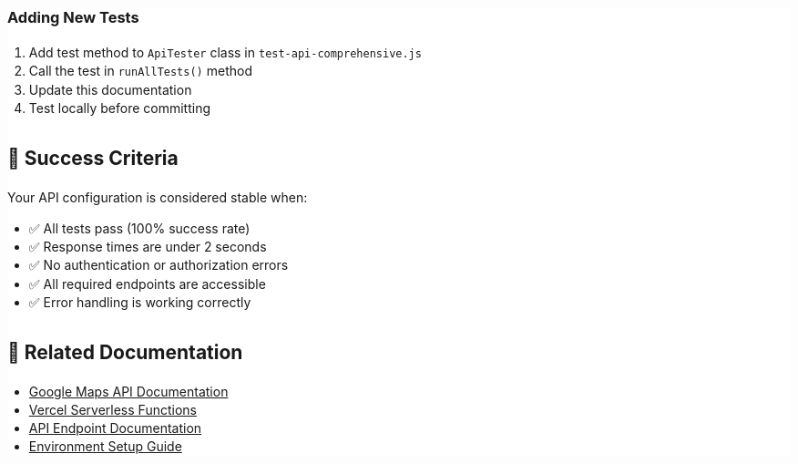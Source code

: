 ### Adding New Tests
1. Add test method to `ApiTester` class in `test-api-comprehensive.js`
2. Call the test in `runAllTests()` method
3. Update this documentation
4. Test locally before committing

## 🎯 Success Criteria

Your API configuration is considered stable when:
- ✅ All tests pass (100% success rate)
- ✅ Response times are under 2 seconds
- ✅ No authentication or authorization errors
- ✅ All required endpoints are accessible
- ✅ Error handling is working correctly

## 🔗 Related Documentation

- [Google Maps API Documentation](https://developers.google.com/maps)
- [Vercel Serverless Functions](https://vercel.com/docs/concepts/functions/serverless-functions)
- [API Endpoint Documentation](./CLAUDE.md#google-api-integration--high-resolution-satellite-providers)
- [Environment Setup Guide](./CLAUDE.md#required-environment-variables)